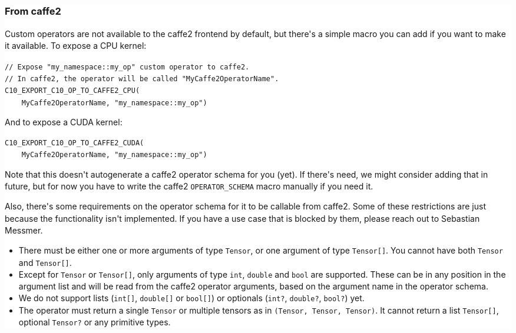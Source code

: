 ### From caffe2

Custom operators are not available to the caffe2 frontend by default, but there's a simple macro you can add if you want to make it available. To expose a CPU kernel:

```
// Expose "my_namespace::my_op" custom operator to caffe2.
// In caffe2, the operator will be called "MyCaffe2OperatorName".
C10_EXPORT_C10_OP_TO_CAFFE2_CPU(
    MyCaffe2OperatorName, "my_namespace::my_op")
```

And to expose a CUDA kernel:

```
C10_EXPORT_C10_OP_TO_CAFFE2_CUDA(
    MyCaffe2OperatorName, "my_namespace::my_op")
```

Note that this doesn't autogenerate a caffe2 operator schema for you (yet). If there's need, we might consider adding that in future, but for now you have to write the caffe2 `OPERATOR_SCHEMA` macro manually if you need it.

Also, there's some requirements on the operator schema for it to be callable from caffe2. Some of these restrictions are just because the functionality isn't implemented. If you have a use case that is blocked by them, please reach out to Sebastian Messmer.

* There must be either one or more arguments of type `Tensor`, or one argument of type `Tensor[]`. You cannot have both `Tensor` and `Tensor[]`.
* Except for `Tensor` or `Tensor[]`, only arguments of type `int`, `double` and `bool` are supported. These can be in any position in the argument list and will be read from the caffe2 operator arguments, based on the argument name in the operator schema.
* We do not support lists (`int[]`, `double[]` or `bool[]`) or optionals (`int?`, `double?`, `bool?`) yet.
* The operator must return a single `Tensor` or multiple tensors as in `(Tensor, Tensor, Tensor)`. It cannot return a list `Tensor[]`, optional `Tensor?` or any primitive types.
    

